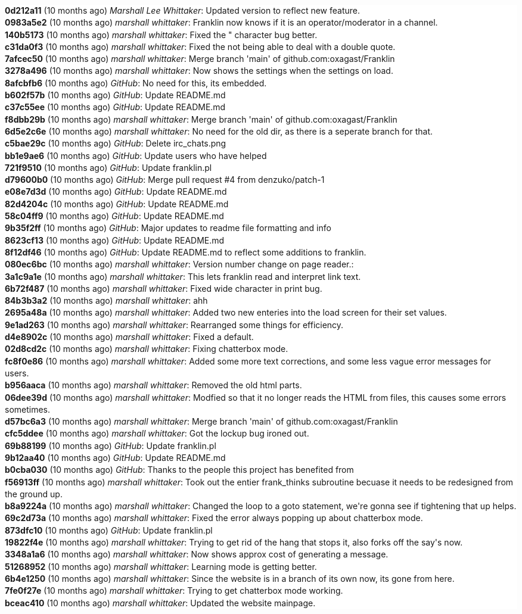 **0d212a11** (10 months ago) _Marshall Lee Whittaker_: Updated version to reflect new feature.<br>
**0983a5e2** (10 months ago) _marshall whittaker_: Franklin now knows if it is an operator/moderator in a channel.<br>
**140b5173** (10 months ago) _marshall whittaker_: Fixed the " character bug better.<br>
**c31da0f3** (10 months ago) _marshall whittaker_: Fixed the not being able to deal with a double quote.<br>
**7afcec50** (10 months ago) _marshall whittaker_: Merge branch 'main' of github.com:oxagast/Franklin<br>
**3278a496** (10 months ago) _marshall whittaker_: Now shows the settings when the settings on load.<br>
**8afcbfb6** (10 months ago) _GitHub_: No need for this, its embedded.<br>
**b602f57b** (10 months ago) _GitHub_: Update README.md<br>
**c37c55ee** (10 months ago) _GitHub_: Update README.md<br>
**f8dbb29b** (10 months ago) _marshall whittaker_: Merge branch 'main' of github.com:oxagast/Franklin<br>
**6d5e2c6e** (10 months ago) _marshall whittaker_: No need for the old dir, as there is a seperate branch for that.<br>
**c5bae29c** (10 months ago) _GitHub_: Delete irc_chats.png<br>
**bb1e9ae6** (10 months ago) _GitHub_: Update users who have helped<br>
**721f9510** (10 months ago) _GitHub_: Update franklin.pl<br>
**d79600b0** (10 months ago) _GitHub_: Merge pull request #4 from denzuko/patch-1<br>
**e08e7d3d** (10 months ago) _GitHub_: Update README.md<br>
**82d4204c** (10 months ago) _GitHub_: Update README.md<br>
**58c04ff9** (10 months ago) _GitHub_: Update README.md<br>
**9b35f2ff** (10 months ago) _GitHub_: Major updates to readme file formatting and info<br>
**8623cf13** (10 months ago) _GitHub_: Update README.md<br>
**8f12df46** (10 months ago) _GitHub_: Update README.md to reflect some additions to franklin.<br>
**080ec6bc** (10 months ago) _marshall whittaker_: Version number change on page reader.:<br>
**3a1c9a1e** (10 months ago) _marshall whittaker_: This lets franklin read and interpret link text.<br>
**6b72f487** (10 months ago) _marshall whittaker_: Fixed wide character in print bug.<br>
**84b3b3a2** (10 months ago) _marshall whittaker_: ahh<br>
**2695a48a** (10 months ago) _marshall whittaker_: Added two new enteries into the load screen for their set values.<br>
**9e1ad263** (10 months ago) _marshall whittaker_: Rearranged some things for efficiency.<br>
**d4e8902c** (10 months ago) _marshall whittaker_: Fixed a default.<br>
**02d8cd2c** (10 months ago) _marshall whittaker_: Fixing chatterbox mode.<br>
**fc8f0e86** (10 months ago) _marshall whittaker_: Added some more text corrections, and some less vague error messages for users.<br>
**b956aaca** (10 months ago) _marshall whittaker_: Removed the old html parts.<br>
**06dee39d** (10 months ago) _marshall whittaker_: Modfied so that it no longer reads the HTML from files, this causes some errors sometimes.<br>
**d57bc6a3** (10 months ago) _marshall whittaker_: Merge branch 'main' of github.com:oxagast/Franklin<br>
**cfc5ddee** (10 months ago) _marshall whittaker_: Got the lockup bug ironed out.<br>
**69b88199** (10 months ago) _GitHub_: Update franklin.pl<br>
**9b12aa40** (10 months ago) _GitHub_: Update README.md<br>
**b0cba030** (10 months ago) _GitHub_: Thanks to the people this project has benefited from<br>
**f56913ff** (10 months ago) _marshall whittaker_: Took out the entier frank_thinks subroutine becuase it needs to be redesigned from the ground up.<br>
**b8a9224a** (10 months ago) _marshall whittaker_: Changed the loop to a goto statement, we're gonna see if tightening that up helps.<br>
**69c2d73a** (10 months ago) _marshall whittaker_: Fixed the error always popping up about chatterbox mode.<br>
**873dfc10** (10 months ago) _GitHub_: Update franklin.pl<br>
**19822f4e** (10 months ago) _marshall whittaker_: Trying to get rid of the hang that stops it, also forks off the say's now.<br>
**3348a1a6** (10 months ago) _marshall whittaker_: Now shows approx cost of generating a message.<br>
**51268952** (10 months ago) _marshall whittaker_: Learning mode is getting better.<br>
**6b4e1250** (10 months ago) _marshall whittaker_: Since the website is in a branch of its own now, its gone from here.<br>
**7fe0f27e** (10 months ago) _marshall whittaker_: Trying to get chatterbox mode working.<br>
**bceac410** (10 months ago) _marshall whittaker_: Updated the website mainpage.<br>
